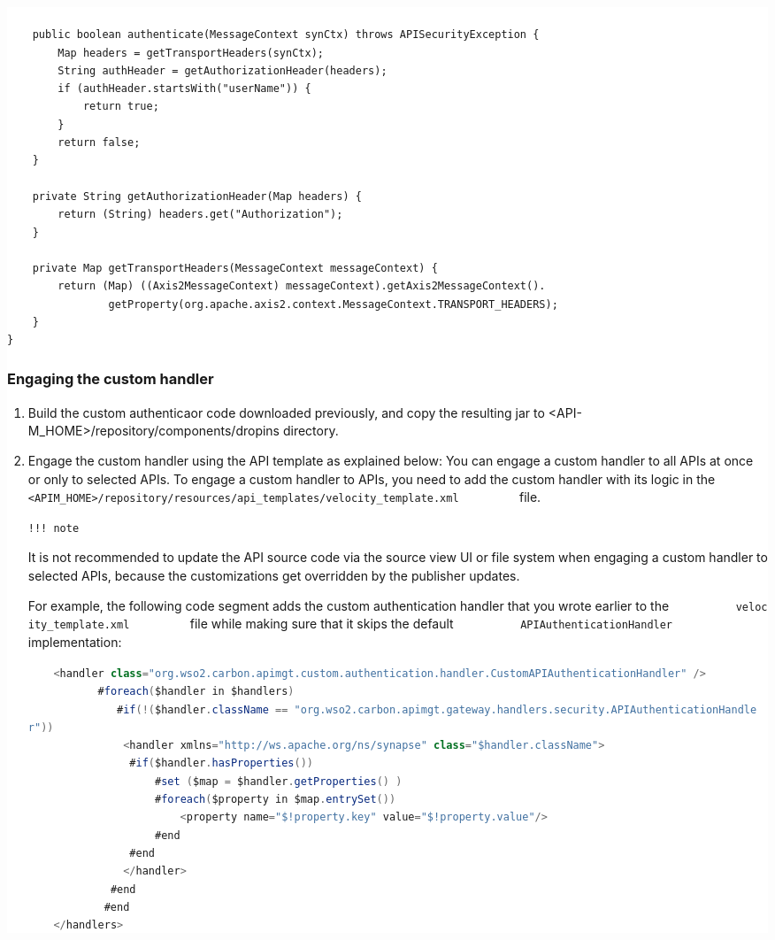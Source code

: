 ``` html/xml

    public boolean authenticate(MessageContext synCtx) throws APISecurityException {
        Map headers = getTransportHeaders(synCtx);
        String authHeader = getAuthorizationHeader(headers);
        if (authHeader.startsWith("userName")) {
            return true;
        }
        return false;
    }

    private String getAuthorizationHeader(Map headers) {
        return (String) headers.get("Authorization");
    }

    private Map getTransportHeaders(MessageContext messageContext) {
        return (Map) ((Axis2MessageContext) messageContext).getAxis2MessageContext().
                getProperty(org.apache.axis2.context.MessageContext.TRANSPORT_HEADERS);
    }
}
```
### Engaging the custom handler

1.  Build the custom authenticaor code downloaded previously, and copy the resulting jar to &lt;API-M\_HOME&gt;/repository/components/dropins directory.
2.  Engage the custom handler using the API template as explained below:
    You can engage a custom handler to all APIs at once or only to selected APIs. To engage a custom handler to APIs, you need to add the custom handler with its logic in the `           <APIM_HOME>/repository/resources/api_templates/velocity_template.xml          ` file.

        !!! note
    It is not recommended to update the API source code via the source view UI or file system when engaging a custom handler to selected APIs, because the customizations get overridden by the publisher updates.


    For example, the following code segment adds the custom authentication handler that you wrote earlier to the `           velocity_template.xml          ` file while making sure that it skips the default `           APIAuthenticationHandler          ` implementation:

    ``` java
        <handler class="org.wso2.carbon.apimgt.custom.authentication.handler.CustomAPIAuthenticationHandler" />
               #foreach($handler in $handlers)
                  #if(!($handler.className == "org.wso2.carbon.apimgt.gateway.handlers.security.APIAuthenticationHandler"))
                   <handler xmlns="http://ws.apache.org/ns/synapse" class="$handler.className">
                    #if($handler.hasProperties())
                        #set ($map = $handler.getProperties() )
                        #foreach($property in $map.entrySet())
                            <property name="$!property.key" value="$!property.value"/>
                        #end
                    #end
                   </handler>
                 #end
                #end
        </handlers>
    ```
